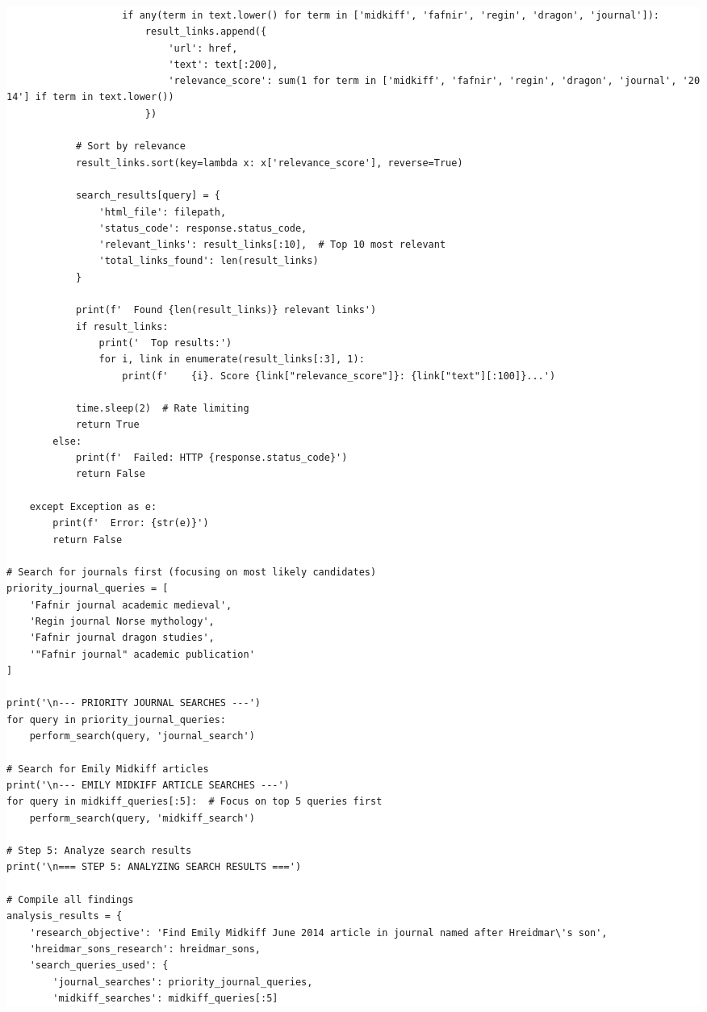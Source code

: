 ```
                    if any(term in text.lower() for term in ['midkiff', 'fafnir', 'regin', 'dragon', 'journal']):
                        result_links.append({
                            'url': href,
                            'text': text[:200],
                            'relevance_score': sum(1 for term in ['midkiff', 'fafnir', 'regin', 'dragon', 'journal', '2014'] if term in text.lower())
                        })
            
            # Sort by relevance
            result_links.sort(key=lambda x: x['relevance_score'], reverse=True)
            
            search_results[query] = {
                'html_file': filepath,
                'status_code': response.status_code,
                'relevant_links': result_links[:10],  # Top 10 most relevant
                'total_links_found': len(result_links)
            }
            
            print(f'  Found {len(result_links)} relevant links')
            if result_links:
                print('  Top results:')
                for i, link in enumerate(result_links[:3], 1):
                    print(f'    {i}. Score {link["relevance_score"]}: {link["text"][:100]}...')
            
            time.sleep(2)  # Rate limiting
            return True
        else:
            print(f'  Failed: HTTP {response.status_code}')
            return False
            
    except Exception as e:
        print(f'  Error: {str(e)}')
        return False

# Search for journals first (focusing on most likely candidates)
priority_journal_queries = [
    'Fafnir journal academic medieval',
    'Regin journal Norse mythology',
    'Fafnir journal dragon studies',
    '"Fafnir journal" academic publication'
]

print('\n--- PRIORITY JOURNAL SEARCHES ---')
for query in priority_journal_queries:
    perform_search(query, 'journal_search')

# Search for Emily Midkiff articles
print('\n--- EMILY MIDKIFF ARTICLE SEARCHES ---')
for query in midkiff_queries[:5]:  # Focus on top 5 queries first
    perform_search(query, 'midkiff_search')

# Step 5: Analyze search results
print('\n=== STEP 5: ANALYZING SEARCH RESULTS ===')

# Compile all findings
analysis_results = {
    'research_objective': 'Find Emily Midkiff June 2014 article in journal named after Hreidmar\'s son',
    'hreidmar_sons_research': hreidmar_sons,
    'search_queries_used': {
        'journal_searches': priority_journal_queries,
        'midkiff_searches': midkiff_queries[:5]
```